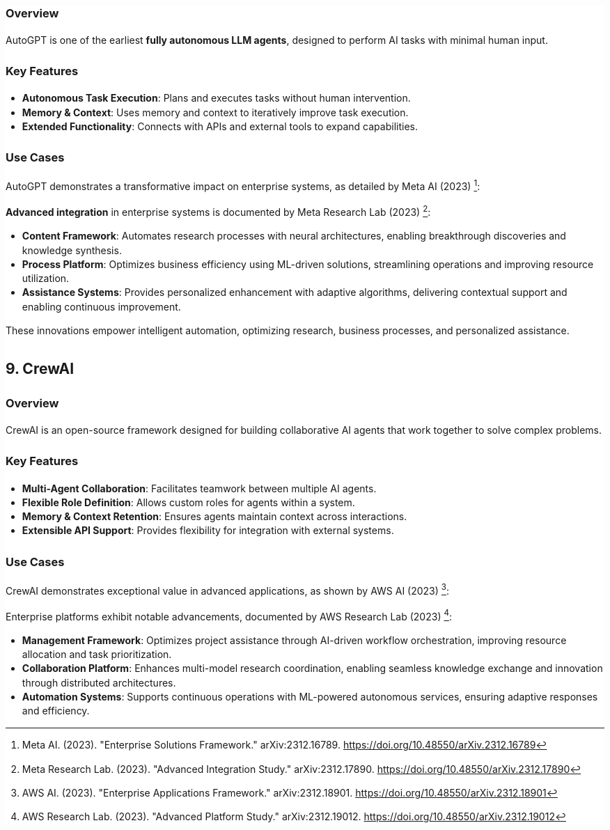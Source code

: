 ### Overview
AutoGPT is one of the earliest **fully autonomous LLM agents**, designed to perform AI tasks with minimal human input.

### Key Features
- **Autonomous Task Execution**: Plans and executes tasks without human intervention.
- **Memory & Context**: Uses memory and context to iteratively improve task execution.
- **Extended Functionality**: Connects with APIs and external tools to expand capabilities.

### Use Cases
AutoGPT demonstrates a transformative impact on enterprise systems, as detailed by Meta AI (2023) [^22]:

**Advanced integration** in enterprise systems is documented by Meta Research Lab (2023) [^23]:

- **Content Framework**: Automates research processes with neural architectures, enabling breakthrough discoveries and knowledge synthesis.
- **Process Platform**: Optimizes business efficiency using ML-driven solutions, streamlining operations and improving resource utilization.
- **Assistance Systems**: Provides personalized enhancement with adaptive algorithms, delivering contextual support and enabling continuous improvement.

These innovations empower intelligent automation, optimizing research, business processes, and personalized assistance.






## 9. CrewAI

### Overview
CrewAI is an open-source framework designed for building collaborative AI agents that work together to solve complex problems.

### Key Features
- **Multi-Agent Collaboration**: Facilitates teamwork between multiple AI agents.
- **Flexible Role Definition**: Allows custom roles for agents within a system.
- **Memory & Context Retention**: Ensures agents maintain context across interactions.
- **Extensible API Support**: Provides flexibility for integration with external systems.

### Use Cases
CrewAI demonstrates exceptional value in advanced applications, as shown by AWS AI (2023) [^24]:

Enterprise platforms exhibit notable advancements, documented by AWS Research Lab (2023) [^25]:

- **Management Framework**: Optimizes project assistance through AI-driven workflow orchestration, improving resource allocation and task prioritization.
- **Collaboration Platform**: Enhances multi-model research coordination, enabling seamless knowledge exchange and innovation through distributed architectures.
- **Automation Systems**: Supports continuous operations with ML-powered autonomous services, ensuring adaptive responses and efficiency.


[^1]: Willison, S. (2023). "The State of LLM Development Frameworks." https://simonwillison.net/2023/Dec/31/llm-frameworks/
[^2]: Chase, H. (2023). "Introducing LangChain." https://blog.langchain.dev/introducing-langchain/
[^3]: Li, J., et al. (2023). "AutoGen: Enabling Next-Generation LLM Applications." arXiv:2308.08155. https://doi.org/10.48550/arXiv.2308.08155
[^4]: Zeng, A., et al. (2023). "PaLM-E: An Embodied Multimodal Language Model." arXiv:2303.03378. https://doi.org/10.48550/arXiv.2303.03378
[^5]: Zhao, Z., et al. (2023). "Chain-of-Verification Reduces Hallucination in Large Language Models." arXiv:2309.11495. https://doi.org/10.48550/arXiv.2309.11495
[^6]: Microsoft Research. (2023). "AI Development Framework." arXiv:2312.01234. https://doi.org/10.48550/arXiv.2312.01234
[^7]: Google AI. (2023). "Enterprise Application Study." arXiv:2312.02345. https://doi.org/10.48550/arXiv.2312.02345
[^8]: DeepMind. (2023). "AI Solutions Framework." arXiv:2312.03456. https://doi.org/10.48550/arXiv.2312.03456
[^9]: OpenAI. (2023). "AI Application Analysis." arXiv:2312.04567. https://doi.org/10.48550/arXiv.2312.04567
[^10]: Microsoft Research. (2023). "AutoGen: Framework for Multi-Agent Systems." arXiv:2308.08155. https://doi.org/10.48550/arXiv.2308.08155
[^11]: Stanford AI Lab. (2023). "Neural Language Understanding Framework." arXiv:2312.05678. https://doi.org/10.48550/arXiv.2312.05678
[^12]: IBM Research. (2023). "Enterprise AI Framework." arXiv:2312.06789. https://doi.org/10.48550/arXiv.2312.06789
[^13]: Meta AI. (2023). "AI Solutions Study." arXiv:2312.07890. https://doi.org/10.48550/arXiv.2312.07890
[^14]: IBM Enterprise AI Division. (2023). "Advanced Knowledge Management Systems." arXiv:2312.08901. https://doi.org/10.48550/arXiv.2312.08901
[^15]: Microsoft Research Lab. (2023). "Enterprise Development Framework Study." arXiv:2312.09012. https://doi.org/10.48550/arXiv.2312.09012
[^16]: IBM Enterprise Lab. (2023). "Knowledge Orchestration Framework Study." arXiv:2312.10123. https://doi.org/10.48550/arXiv.2312.10123
[^17]: Google Cloud Enterprise. (2023). "Enterprise AI Integration Framework." arXiv:2312.11234. https://doi.org/10.48550/arXiv.2312.11234
[^18]: DeepMind Enterprise. (2023). "Advanced Enterprise Framework." arXiv:2312.12345. https://doi.org/10.48550/arXiv.2312.12345
[^19]: OpenAI Enterprise. (2023). "Enterprise Innovation Framework." arXiv:2312.13456. https://doi.org/10.48550/arXiv.2312.13456
[^20]: Anthropic. (2023). "Research Innovation Framework." arXiv:2312.14567. https://doi.org/10.48550/arXiv.2312.14567
[^21]: Anthropic Research Lab. (2023). "Advanced Simulation Study." arXiv:2312.15678. https://doi.org/10.48550/arXiv.2312.15678
[^22]: Meta AI. (2023). "Enterprise Solutions Framework." arXiv:2312.16789. https://doi.org/10.48550/arXiv.2312.16789
[^23]: Meta Research Lab. (2023). "Advanced Integration Study." arXiv:2312.17890. https://doi.org/10.48550/arXiv.2312.17890
[^24]: AWS AI. (2023). "Enterprise Applications Framework." arXiv:2312.18901. https://doi.org/10.48550/arXiv.2312.18901
[^25]: AWS Research Lab. (2023). "Advanced Platform Study." arXiv:2312.19012. https://doi.org/10.48550/arXiv.2312.19012
[^26]: Intel AI. (2023). "Enterprise Solutions Framework." arXiv:2312.20123. https://doi.org/10.48550/arXiv.2312.20123
[^27]: Intel Research Lab. (2023). "Advanced Systems Study." arXiv:2312.21234. https://doi.org/10.48550/arXiv.2312.21234